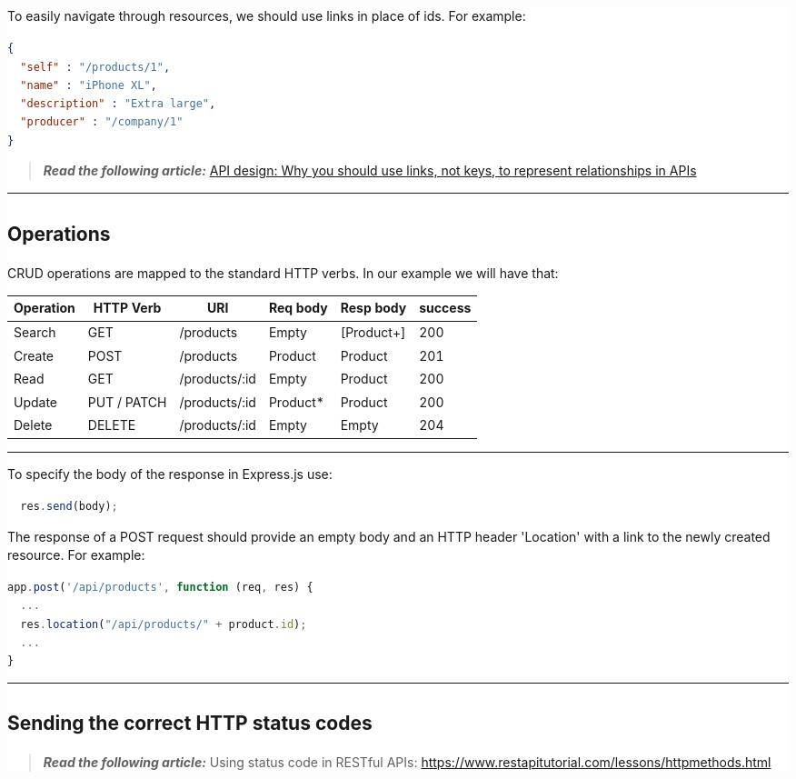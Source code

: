 To easily navigate through resources, we should use links in place of ids. For example:
```json
{
  "self" : "/products/1",
  "name" : "iPhone XL",
  "description" : "Extra large",
  "producer" : "/company/1"
}
```
> ***Read the following article:*** [API design: Why you should use links, not keys, to represent relationships in APIs
](https://cloud.google.com/blog/products/application-development/api-design-why-you-should-use-links-not-keys-to-represent-relationships-in-apis)

---

## Operations

CRUD operations are mapped to the standard HTTP verbs. In our example we will have that: 

| Operation | HTTP Verb    |   URI          |   Req body  | Resp body  | success |
|-----------|--------------|----------------|-------------|------------|---------|
| Search    |  GET         | /products      |  Empty      | [Product+] |   200   |
| Create    |  POST        | /products      |  Product    | Product    |   201   |
| Read      |  GET         | /products/:id  |  Empty      | Product    |   200   |
| Update    |  PUT / PATCH | /products/:id  |  Product*   | Product    |   200   |
| Delete    |  DELETE      | /products/:id  |  Empty      | Empty      |   204   |

---

To specify the body of the response in Express.js use:
```javascript
  res.send(body);
```

The response of a POST request should provide an empty body and an HTTP header 'Location' with a link to the newly created resource. For example:
```javascript
app.post('/api/products', function (req, res) {
  ...
  res.location("/api/products/" + product.id);
  ...
}
```


---

## Sending the correct HTTP status codes

> ***Read the following article:*** Using status code in RESTful APIs: https://www.restapitutorial.com/lessons/httpmethods.html
